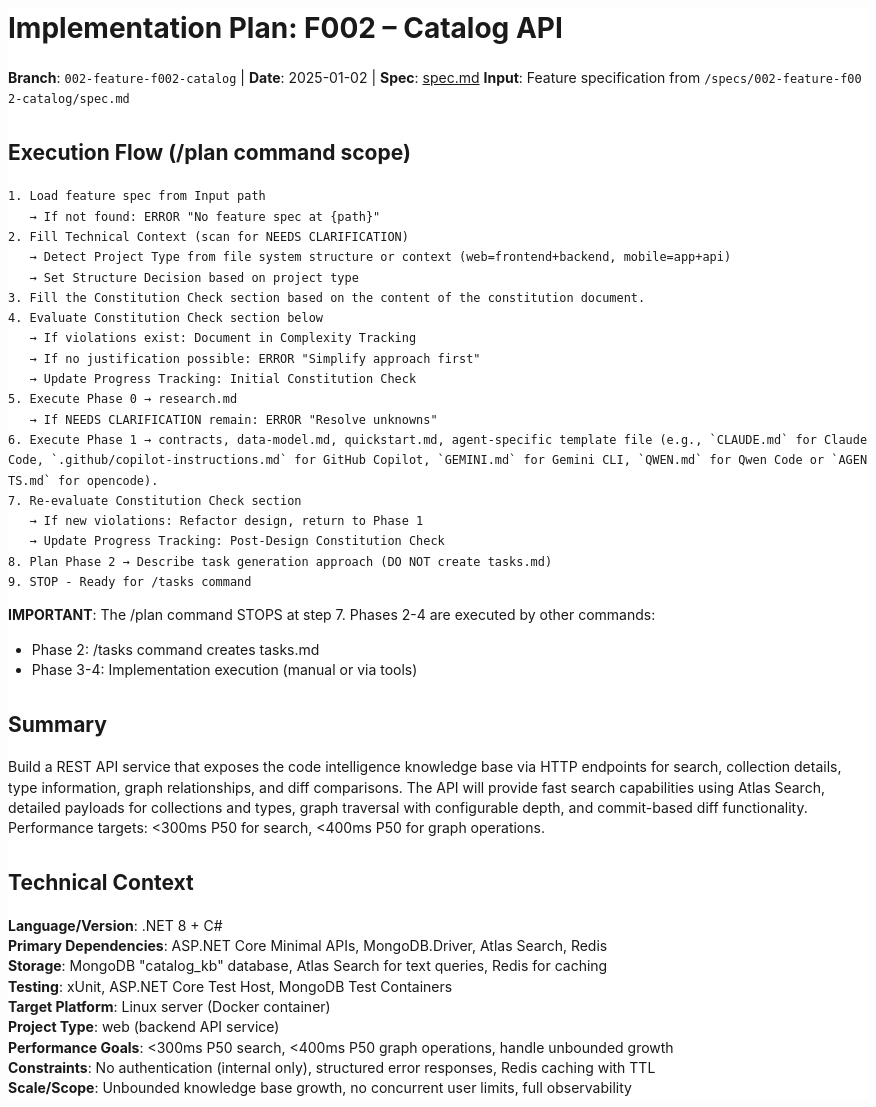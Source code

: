 
# Implementation Plan: F002 – Catalog API

**Branch**: `002-feature-f002-catalog` | **Date**: 2025-01-02 | **Spec**: [spec.md](./spec.md)
**Input**: Feature specification from `/specs/002-feature-f002-catalog/spec.md`

## Execution Flow (/plan command scope)
```
1. Load feature spec from Input path
   → If not found: ERROR "No feature spec at {path}"
2. Fill Technical Context (scan for NEEDS CLARIFICATION)
   → Detect Project Type from file system structure or context (web=frontend+backend, mobile=app+api)
   → Set Structure Decision based on project type
3. Fill the Constitution Check section based on the content of the constitution document.
4. Evaluate Constitution Check section below
   → If violations exist: Document in Complexity Tracking
   → If no justification possible: ERROR "Simplify approach first"
   → Update Progress Tracking: Initial Constitution Check
5. Execute Phase 0 → research.md
   → If NEEDS CLARIFICATION remain: ERROR "Resolve unknowns"
6. Execute Phase 1 → contracts, data-model.md, quickstart.md, agent-specific template file (e.g., `CLAUDE.md` for Claude Code, `.github/copilot-instructions.md` for GitHub Copilot, `GEMINI.md` for Gemini CLI, `QWEN.md` for Qwen Code or `AGENTS.md` for opencode).
7. Re-evaluate Constitution Check section
   → If new violations: Refactor design, return to Phase 1
   → Update Progress Tracking: Post-Design Constitution Check
8. Plan Phase 2 → Describe task generation approach (DO NOT create tasks.md)
9. STOP - Ready for /tasks command
```

**IMPORTANT**: The /plan command STOPS at step 7. Phases 2-4 are executed by other commands:
- Phase 2: /tasks command creates tasks.md
- Phase 3-4: Implementation execution (manual or via tools)

## Summary
Build a REST API service that exposes the code intelligence knowledge base via HTTP endpoints for search, collection details, type information, graph relationships, and diff comparisons. The API will provide fast search capabilities using Atlas Search, detailed payloads for collections and types, graph traversal with configurable depth, and commit-based diff functionality. Performance targets: <300ms P50 for search, <400ms P50 for graph operations.

## Technical Context
**Language/Version**: .NET 8 + C#  
**Primary Dependencies**: ASP.NET Core Minimal APIs, MongoDB.Driver, Atlas Search, Redis  
**Storage**: MongoDB "catalog_kb" database, Atlas Search for text queries, Redis for caching  
**Testing**: xUnit, ASP.NET Core Test Host, MongoDB Test Containers  
**Target Platform**: Linux server (Docker container)  
**Project Type**: web (backend API service)  
**Performance Goals**: <300ms P50 search, <400ms P50 graph operations, handle unbounded growth  
**Constraints**: No authentication (internal only), structured error responses, Redis caching with TTL  
**Scale/Scope**: Unbounded knowledge base growth, no concurrent user limits, full observability
